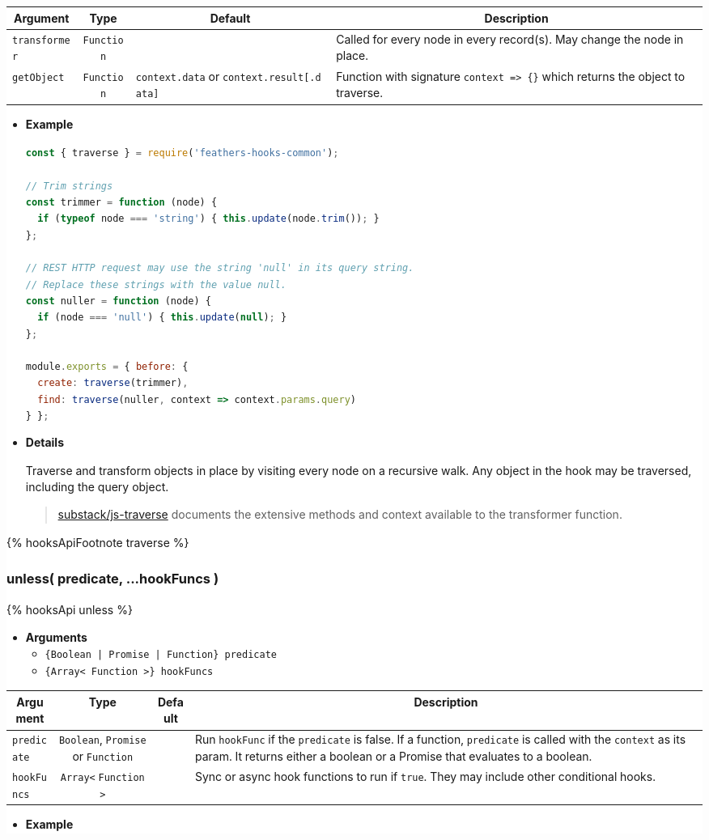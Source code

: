 Argument | Type | Default | Description
---|:---:|---|---
`transformer` | `Function` |  | Called for every node in every record(s). May change the node in place.
`getObject` | `Function` | `context.data` or `context.result[.data]` | Function with signature `context => {}` which returns the object to traverse.

- **Example**

  ``` js
  const { traverse } = require('feathers-hooks-common');
  
  // Trim strings
  const trimmer = function (node) {
    if (typeof node === 'string') { this.update(node.trim()); }
  };
  
  // REST HTTP request may use the string 'null' in its query string.
  // Replace these strings with the value null.
  const nuller = function (node) {
    if (node === 'null') { this.update(null); }
  };
  
  module.exports = { before: {
    create: traverse(trimmer),
    find: traverse(nuller, context => context.params.query)
  } };
  ```
  
- **Details**

  Traverse and transform objects in place by visiting every node on a recursive walk. Any object in the hook may be traversed, including the query object.
    
  > [substack/js-traverse](https://github.com/substack/js-traverse) documents the extensive methods and context available to the transformer function.

{% hooksApiFootnote traverse %}


<h3 id="unless">unless( predicate, ...hookFuncs )</h3>

{% hooksApi unless %}

- **Arguments**
  - `{Boolean | Promise | Function} predicate`
  - `{Array< Function >} hookFuncs`

Argument | Type | Default | Description
---|:---:|---|---
`predicate` | `Boolean`, `Promise` or `Function` | | Run `hookFunc` if the `predicate` is false. If a function, `predicate` is called with the `context` as its param. It returns either a boolean or a Promise that evaluates to a boolean.
`hookFuncs` | `Array<` `Function >` | | Sync or async hook functions to run if `true`. They may include other conditional hooks.

- **Example**
